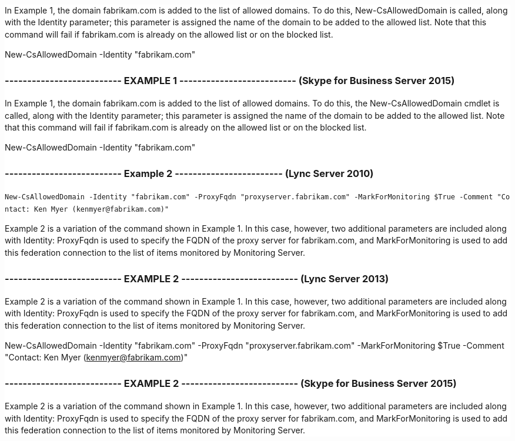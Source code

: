 In Example 1, the domain fabrikam.com is added to the list of allowed domains.
To do this, New-CsAllowedDomain is called, along with the Identity parameter; this parameter is assigned the name of the domain to be added to the allowed list.
Note that this command will fail if fabrikam.com is already on the allowed list or on the blocked list.

New-CsAllowedDomain -Identity "fabrikam.com"

### -------------------------- EXAMPLE 1 -------------------------- (Skype for Business Server 2015)
```

```

In Example 1, the domain fabrikam.com is added to the list of allowed domains.
To do this, the New-CsAllowedDomain cmdlet is called, along with the Identity parameter; this parameter is assigned the name of the domain to be added to the allowed list.
Note that this command will fail if fabrikam.com is already on the allowed list or on the blocked list.

New-CsAllowedDomain -Identity "fabrikam.com"

### -------------------------- Example 2 ------------------------ (Lync Server 2010)
```
New-CsAllowedDomain -Identity "fabrikam.com" -ProxyFqdn "proxyserver.fabrikam.com" -MarkForMonitoring $True -Comment "Contact: Ken Myer (kenmyer@fabrikam.com)"
```

Example 2 is a variation of the command shown in Example 1.
In this case, however, two additional parameters are included along with Identity: ProxyFqdn is used to specify the FQDN of the proxy server for fabrikam.com, and MarkForMonitoring is used to add this federation connection to the list of items monitored by Monitoring Server.

### -------------------------- EXAMPLE 2 -------------------------- (Lync Server 2013)
```

```

Example 2 is a variation of the command shown in Example 1.
In this case, however, two additional parameters are included along with Identity: ProxyFqdn is used to specify the FQDN of the proxy server for fabrikam.com, and MarkForMonitoring is used to add this federation connection to the list of items monitored by Monitoring Server.

New-CsAllowedDomain -Identity "fabrikam.com" -ProxyFqdn "proxyserver.fabrikam.com" -MarkForMonitoring $True -Comment "Contact: Ken Myer (kenmyer@fabrikam.com)"

### -------------------------- EXAMPLE 2 -------------------------- (Skype for Business Server 2015)
```

```

Example 2 is a variation of the command shown in Example 1.
In this case, however, two additional parameters are included along with Identity: ProxyFqdn is used to specify the FQDN of the proxy server for fabrikam.com, and MarkForMonitoring is used to add this federation connection to the list of items monitored by Monitoring Server.
